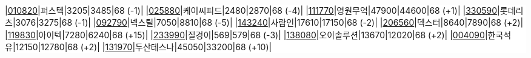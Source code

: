 |[010820](https://finance.daum.net/quotes/A010820)|퍼스텍|3205|3485|68 (-1)|
|[025880](https://finance.daum.net/quotes/A025880)|케이씨피드|2480|2870|68 (-4)|
|[111770](https://finance.daum.net/quotes/A111770)|영원무역|47900|44600|68 (+1)|
|[330590](https://finance.daum.net/quotes/A330590)|롯데리츠|3076|3275|68 (-1)|
|[092790](https://finance.daum.net/quotes/A092790)|넥스틸|7050|8810|68 (-5)|
|[143240](https://finance.daum.net/quotes/A143240)|사람인|17610|17150|68 (-2)|
|[206560](https://finance.daum.net/quotes/A206560)|덱스터|8640|7890|68 (+2)|
|[119830](https://finance.daum.net/quotes/A119830)|아이텍|7280|6240|68 (+15)|
|[233990](https://finance.daum.net/quotes/A233990)|질경이|569|579|68 (-3)|
|[138080](https://finance.daum.net/quotes/A138080)|오이솔루션|13670|12020|68 (+2)|
|[004090](https://finance.daum.net/quotes/A004090)|한국석유|12150|12780|68 (+2)|
|[131970](https://finance.daum.net/quotes/A131970)|두산테스나|45050|33200|68 (+10)|
